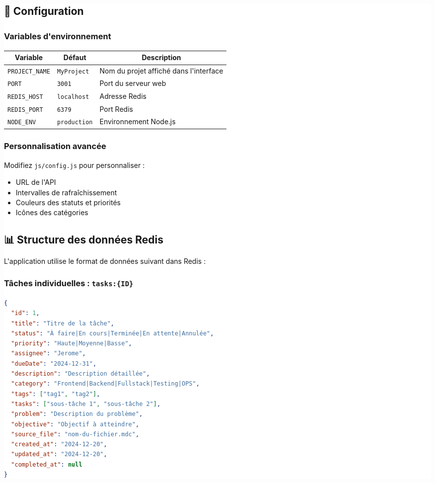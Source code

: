 ## 🔧 Configuration

### Variables d'environnement

| Variable | Défaut | Description |
|----------|--------|-------------|
| `PROJECT_NAME` | `MyProject` | Nom du projet affiché dans l'interface |
| `PORT` | `3001` | Port du serveur web |
| `REDIS_HOST` | `localhost` | Adresse Redis |
| `REDIS_PORT` | `6379` | Port Redis |
| `NODE_ENV` | `production` | Environnement Node.js |

### Personnalisation avancée

Modifiez `js/config.js` pour personnaliser :

- URL de l'API
- Intervalles de rafraîchissement
- Couleurs des statuts et priorités
- Icônes des catégories

## 📊 Structure des données Redis

L'application utilise le format de données suivant dans Redis :

### Tâches individuelles : `tasks:{ID}`

```json
{
  "id": 1,
  "title": "Titre de la tâche",
  "status": "À faire|En cours|Terminée|En attente|Annulée",
  "priority": "Haute|Moyenne|Basse",
  "assignee": "Jerome",
  "dueDate": "2024-12-31",
  "description": "Description détaillée",
  "category": "Frontend|Backend|Fullstack|Testing|OPS",
  "tags": ["tag1", "tag2"],
  "tasks": ["sous-tâche 1", "sous-tâche 2"],
  "problem": "Description du problème",
  "objective": "Objectif à atteindre",
  "source_file": "nom-du-fichier.mdc",
  "created_at": "2024-12-20",
  "updated_at": "2024-12-20",
  "completed_at": null
}
```
